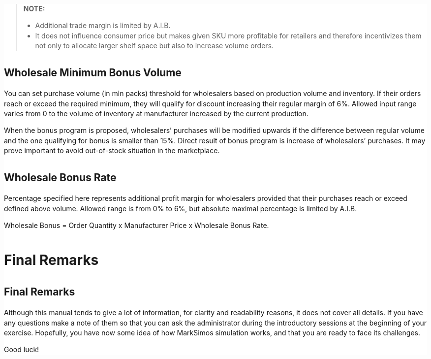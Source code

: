 
> **NOTE:**
> 
> - Additional trade margin is limited by A.I.B. 
> - It does not influence consumer price but makes given SKU more profitable for retailers and therefore incentivizes them not only to allocate larger shelf space but also to increase volume orders. 


Wholesale Minimum Bonus Volume
--------------- 

You can set purchase volume (in mln packs) threshold for wholesalers based on production volume and inventory. If their orders reach or exceed the required minimum, they will qualify for discount increasing their regular margin of 6%. Allowed input range varies from 0 to the volume of inventory at manufacturer increased by the current production. 

When the bonus program is proposed, wholesalers’ purchases will be modified upwards if the difference between regular volume and the one qualifying for bonus is smaller than 15%. Direct result of bonus program is increase of wholesalers’ purchases. It may prove important to avoid out-of-stock situation in the marketplace.


Wholesale Bonus Rate
--------------- 

Percentage specified here represents additional profit margin for wholesalers provided that their purchases reach or exceed defined above volume. Allowed range is from 0% to 6%, but absolute maximal percentage is limited by A.I.B. 

Wholesale Bonus = Order Quantity x Manufacturer Price x Wholesale Bonus Rate.








Final Remarks
===========

Final Remarks
--------------- 

Although this manual tends to give a lot of information, for clarity and readability reasons, it does not cover all details. If you have any questions make a note of them so that you can ask the administrator during the introductory sessions at the beginning of your exercise. Hopefully, you have now some idea of how MarkSimos simulation works, and that you are ready to face its challenges. 

Good luck!
